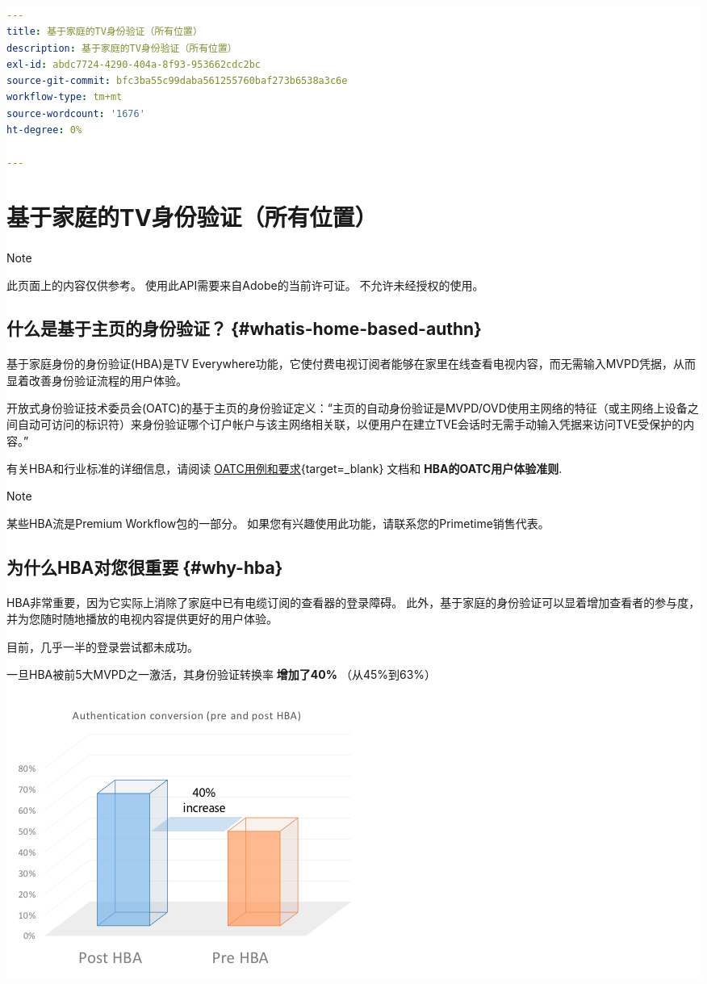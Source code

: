 ```yaml
---
title: 基于家庭的TV身份验证（所有位置）
description: 基于家庭的TV身份验证（所有位置）
exl-id: abdc7724-4290-404a-8f93-953662cdc2bc
source-git-commit: bfc3ba55c99daba561255760baf273b6538a3c6e
workflow-type: tm+mt
source-wordcount: '1676'
ht-degree: 0%

---
```


# 基于家庭的TV身份验证（所有位置）

>[!NOTE]
>
>此页面上的内容仅供参考。 使用此API需要来自Adobe的当前许可证。 不允许未经授权的使用。

## 什么是基于主页的身份验证？ {#whatis-home-based-authn}

基于家庭身份的身份验证(HBA)是TV Everywhere功能，它使付费电视订阅者能够在家里在线查看电视内容，而无需输入MVPD凭据，从而显着改善身份验证流程的用户体验。

开放式身份验证技术委员会(OATC)的基于主页的身份验证定义：“主页的自动身份验证是MVPD/OVD使用主网络的特征（或主网络上设备之间自动可访问的标识符）来身份验证哪个订户帐户与该主网络相关联，以便用户在建立TVE会话时无需手动输入凭据来访问TVE受保护的内容。”



有关HBA和行业标准的详细信息，请阅读 [OATC用例和要求](https://dzf8vqv24eqhg.cloudfront.net/userfiles/258/326/ckfinder/files/Defining%20TVE%20Home-Based%20Authentication%20(HBA)%20%20Use%20Cases%20and%20Requirements%20Recommended%20Practice%20Version%201_0%20FINAL%20DRAFT%20FOR%20BOARD%20APPROVAL.pdf){target=_blank} 文档和 **HBA的OATC用户体验准则**.

>[!NOTE]
>
>某些HBA流是Premium Workflow包的一部分。 如果您有兴趣使用此功能，请联系您的Primetime销售代表。

## 为什么HBA对您很重要 {#why-hba}

HBA非常重要，因为它实际上消除了家庭中已有电缆订阅的查看器的登录障碍。 此外，基于家庭的身份验证可以显着增加查看者的参与度，并为您随时随地播放的电视内容提供更好的用户体验。

目前，几乎一半的登录尝试都未成功。

一旦HBA被前5大MVPD之一激活，其身份验证转换率 **增加了40%** （从45%到63%）

![](assets/authn-conv-pre-post.png)
